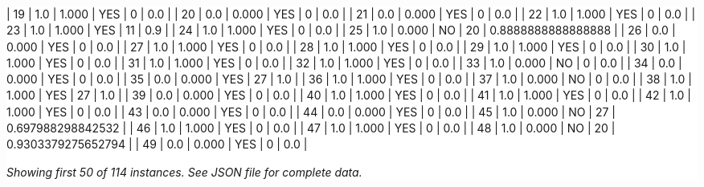 | 19 | 1.0 | 1.000 | YES | 0 | 0.0 |
| 20 | 0.0 | 0.000 | YES | 0 | 0.0 |
| 21 | 0.0 | 0.000 | YES | 0 | 0.0 |
| 22 | 1.0 | 1.000 | YES | 0 | 0.0 |
| 23 | 1.0 | 1.000 | YES | 11 | 0.9 |
| 24 | 1.0 | 1.000 | YES | 0 | 0.0 |
| 25 | 1.0 | 0.000 | NO | 20 | 0.8888888888888888 |
| 26 | 0.0 | 0.000 | YES | 0 | 0.0 |
| 27 | 1.0 | 1.000 | YES | 0 | 0.0 |
| 28 | 1.0 | 1.000 | YES | 0 | 0.0 |
| 29 | 1.0 | 1.000 | YES | 0 | 0.0 |
| 30 | 1.0 | 1.000 | YES | 0 | 0.0 |
| 31 | 1.0 | 1.000 | YES | 0 | 0.0 |
| 32 | 1.0 | 1.000 | YES | 0 | 0.0 |
| 33 | 1.0 | 0.000 | NO | 0 | 0.0 |
| 34 | 0.0 | 0.000 | YES | 0 | 0.0 |
| 35 | 0.0 | 0.000 | YES | 27 | 1.0 |
| 36 | 1.0 | 1.000 | YES | 0 | 0.0 |
| 37 | 1.0 | 0.000 | NO | 0 | 0.0 |
| 38 | 1.0 | 1.000 | YES | 27 | 1.0 |
| 39 | 0.0 | 0.000 | YES | 0 | 0.0 |
| 40 | 1.0 | 1.000 | YES | 0 | 0.0 |
| 41 | 1.0 | 1.000 | YES | 0 | 0.0 |
| 42 | 1.0 | 1.000 | YES | 0 | 0.0 |
| 43 | 0.0 | 0.000 | YES | 0 | 0.0 |
| 44 | 0.0 | 0.000 | YES | 0 | 0.0 |
| 45 | 1.0 | 0.000 | NO | 27 | 0.697988298842532 |
| 46 | 1.0 | 1.000 | YES | 0 | 0.0 |
| 47 | 1.0 | 1.000 | YES | 0 | 0.0 |
| 48 | 1.0 | 0.000 | NO | 20 | 0.9303379275652794 |
| 49 | 0.0 | 0.000 | YES | 0 | 0.0 |

*Showing first 50 of 114 instances. See JSON file for complete data.*

